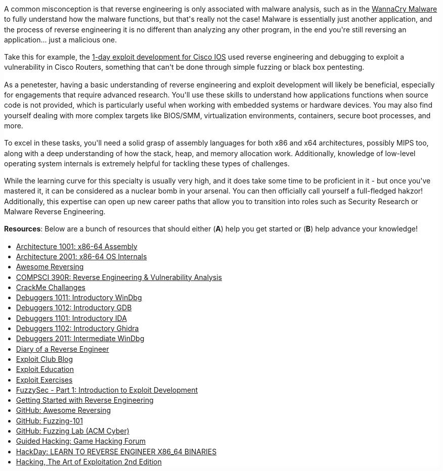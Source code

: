 A common misconception is that reverse engineering is only associated with malware analysis, such as in the [WannaCry Malware](https://www.endgame.com/blog/technical-blog/wcrywanacry-ransomware-technical-analysis) to fully understand how the malware functions, but that's really not the case! Malware is essentially just another application, and the process of reverse engineering it is no different than analyzing any other program, in the end you're still reversing an application... just a malicious one.

Take this for example, the [1-day exploit development for Cisco IOS](https://media.ccc.de/v/34c3-8936-1-day_exploit_development_for_cisco_ios) used reverse engineering and debugging to exploit a vulnerability in Cisco Routers, something that can't be done through simple fuzzing or black box pentesting.

As a penetester, having a basic understanding of reverse engineering and exploit development will likely be beneficial, especially for engagements that require advanced research. You'll use these skills to understand how applications functions when source code is not provided, which is particularly useful when working with embedded systems or hardware devices. You may also find yourself dealing with more complex targets like BIOS/SMM, virtualization environments, containers, secure boot processes, and more.

To excel in these tasks, you'll need a solid grasp of assembly languages for both x86 and x64 architectures, possibly MIPS too, along with a deep understanding of how the stack, heap, and memory allocation work. Additionally, knowledge of low-level operating system internals is extremely helpful for tackling these types of challenges.

While the learning curve for this specialty is usually very high, and it does take some time to be proficient in it - but once you've mastered it, it can be considered as a nuclear bomb in your arsenal. You can then officially call yourself a full-fledged hakzor! Additionally, this expertise can open up new career paths that allow you to transition into roles such as  Security Research or Malware Reverse Engineering.

__Resources__: Below are a bunch of resources that should either (__A__) help you get started or (__B__) help advance your knowledge!

- [Architecture 1001: x86-64 Assembly](https://p.ost2.fyi/courses/course-v1:OpenSecurityTraining2+Arch1001_x86-64_Asm+2021_v1/about)
- [Architecture 2001: x86-64 OS Internals](https://p.ost2.fyi/courses/course-v1:OpenSecurityTraining2+Arch2001_x86-64_OS_Internals+2021_v1/about)
- [Awesome Reversing](https://github.com/ReversingID/Awesome-Reversing)
- [COMPSCI 390R: Reverse Engineering & Vulnerability Analysis](https://pwn.umasscybersec.org/index.html)
- [CrackMe Challanges](https://crackmes.one/)
- [Debuggers 1011: Introductory WinDbg](https://p.ost2.fyi/courses/course-v1:OpenSecurityTraining2+Dbg1011_WinDbg1+2021_v1/about)
- [Debuggers 1012: Introductory GDB](https://p.ost2.fyi/courses/course-v1:OpenSecurityTraining2+Dbg1012_GDB_1+2021_v1/about)
- [Debuggers 1101: Introductory IDA](https://p.ost2.fyi/courses/course-v1:OpenSecurityTraining2+Dbg1101_IntroIDA+2024_v1/about)
- [Debuggers 1102: Introductory Ghidra](https://p.ost2.fyi/courses/course-v1:OpenSecurityTraining2+Dbg1102_IntroGhidra+2024_v2/about)
- [Debuggers 2011: Intermediate WinDbg](https://p.ost2.fyi/courses/course-v1:OpenSecurityTraining2+Dbg2011_WinDbg2+2021_v1/about)
- [Diary of a Reverse Engineer](https://doar-e.github.io/)
- [Exploit Club Blog](https://blog.exploits.club/)
- [Exploit Education](https://exploit.education/)
- [Exploit Exercises](https://exploit-exercises.com/)
- [FuzzySec - Part 1: Introduction to Exploit Development](https://fuzzysecurity.com/tutorials/expDev/1.html)
- [Getting Started with Reverse Engineering](https://jlospinoso.github.io/developing/software/software%20engineering/reverse%20engineering/assembly/2015/03/06/reversing-with-ida.html)
- [GitHub: Awesome Reversing](https://github.com/ReversingID/Awesome-Reversing)
- [GitHub: Fuzzing-101](https://github.com/antonio-morales/Fuzzing101)
- [GitHub: Fuzzing Lab (ACM Cyber)](https://github.com/pbrucla/fuzzing-lab)
- [Guided Hacking: Game Hacking Forum](https://guidedhacking.com/)
- [HackDay:  LEARN TO REVERSE ENGINEER X86_64 BINARIES](https://hackaday.com/2018/01/06/getting-acquainted-with-x86_64-binaries/)
- [Hacking, The Art of Exploitation 2nd Edition](https://nostarch.com/hacking2.htm)